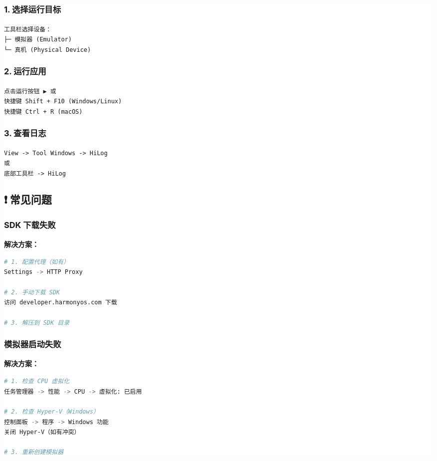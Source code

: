 ### 1. 选择运行目标

```
工具栏选择设备：
├─ 模拟器 (Emulator)
└─ 真机 (Physical Device)
```

### 2. 运行应用

```
点击运行按钮 ▶ 或
快捷键 Shift + F10 (Windows/Linux)
快捷键 Ctrl + R (macOS)
```

### 3. 查看日志

```
View -> Tool Windows -> HiLog
或
底部工具栏 -> HiLog
```

## ❗ 常见问题

### SDK 下载失败

**解决方案：**
```bash
# 1. 配置代理（如有）
Settings -> HTTP Proxy

# 2. 手动下载 SDK
访问 developer.harmonyos.com 下载

# 3. 解压到 SDK 目录
```

### 模拟器启动失败

**解决方案：**
```bash
# 1. 检查 CPU 虚拟化
任务管理器 -> 性能 -> CPU -> 虚拟化: 已启用

# 2. 检查 Hyper-V（Windows）
控制面板 -> 程序 -> Windows 功能
关闭 Hyper-V（如有冲突）

# 3. 重新创建模拟器
```
